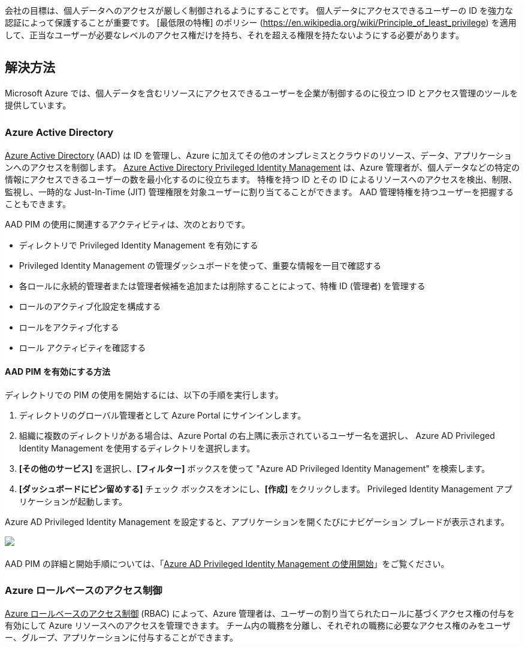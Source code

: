 会社の目標は、個人データへのアクセスが厳しく制御されるようにすることです。 個人データにアクセスできるユーザーの ID を強力な認証によって保護することが重要です。 [最低限の特権] のポリシー (https://en.wikipedia.org/wiki/Principle_of_least_privilege) を適用して、正当なユーザーが必要なレベルのアクセス権だけを持ち、それを超える権限を持たないようにする必要があります。

## <a name="solutions"></a>解決方法

Microsoft Azure では、個人データを含むリソースにアクセスできるユーザーを企業が制御するのに役立つ ID とアクセス管理のツールを提供しています。

### <a name="azure-active-directory"></a>Azure Active Directory

[Azure Active Directory](https://docs.microsoft.com/azure/active-directory/) (AAD) は ID を管理し、Azure に加えてその他のオンプレミスとクラウドのリソース、データ、アプリケーションへのアクセスを制御します。 [Azure Active Directory Privileged Identity Management](https://docs.microsoft.com/azure/active-directory/privileged-identity-management/active-directory-securing-privileged-access) は、Azure 管理者が、個人データなどの特定の情報にアクセスできるユーザーの数を最小化するのに役立ちます。 特権を持つ ID とその ID によるリソースへのアクセスを検出、制限、監視し、一時的な Just-In-Time (JIT) 管理権限を対象ユーザーに割り当てることができます。 AAD 管理特権を持つユーザーを把握することもできます。

AAD PIM の使用に関連するアクティビティは、次のとおりです。

- ディレクトリで Privileged Identity Management を有効にする

- Privileged Identity Management の管理ダッシュボードを使って、重要な情報を一目で確認する

- 各ロールに永続的管理者または管理者候補を追加または削除することによって、特権 ID (管理者) を管理する

- ロールのアクティブ化設定を構成する

- ロールをアクティブ化する

- ロール アクティビティを確認する

#### <a name="how-do-i-enable-aad-pim"></a>AAD PIM を有効にする方法

ディレクトリでの PIM の使用を開始するには、以下の手順を実行します。

1. ディレクトリのグローバル管理者として Azure Portal にサインインします。

2. 組織に複数のディレクトリがある場合は、Azure Portal の右上隅に表示されているユーザー名を選択し、 Azure AD Privileged Identity Management を使用するディレクトリを選択します。

3. **[その他のサービス]** を選択し、**[フィルター]** ボックスを使って "Azure AD Privileged Identity Management" を検索します。

4. **[ダッシュボードにピン留めする]** チェック ボックスをオンにし、**[作成]** をクリックします。 Privileged Identity Management アプリケーションが起動します。

Azure AD Privileged Identity Management を設定すると、アプリケーションを開くたびにナビゲーション ブレードが表示されます。

![](media/protect-personal-data-identity-access-controls/azure-pim.png)

AAD PIM の詳細と開始手順については、「[Azure AD Privileged Identity Management の使用開始](https://docs.microsoft.com/active-directory/active-directory-privileged-identity-management-getting-started)」をご覧ください。

### <a name="azure-role-based-access-control"></a>Azure ロールベースのアクセス制御

[Azure ロールベースのアクセス制御](https://docs.microsoft.com/azure/active-directory/role-based-access-control-configure) (RBAC) によって、Azure 管理者は、ユーザーの割り当てられたロールに基づくアクセス権の付与を有効にして Azure リソースへのアクセスを管理できます。 チーム内の職務を分離し、それぞれの職務に必要なアクセス権のみをユーザー、グループ、アプリケーションに付与することができます。
